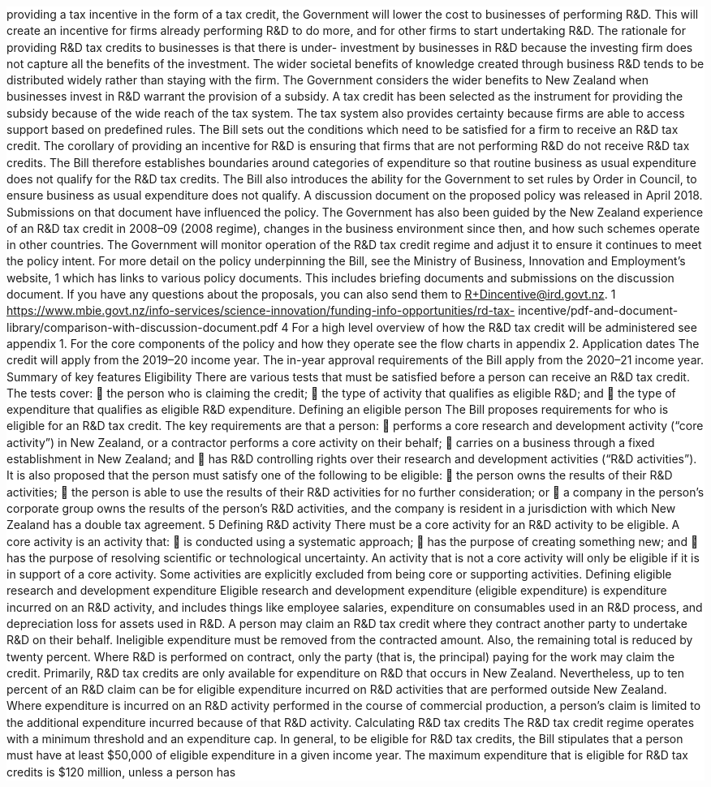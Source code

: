 providing a tax incentive in the form of a tax credit, the Government will lower the cost to businesses of performing R&D. This will create an incentive for firms already performing R&D to do more, and for other firms to start undertaking R&D. The rationale for providing R&D tax credits to businesses is that there is under- investment by businesses in R&D because the investing firm does not capture all the benefits of the investment. The wider societal benefits of knowledge created through business R&D tends to be distributed widely rather than staying with the firm. The Government considers the wider benefits to New Zealand when businesses invest in R&D warrant the provision of a subsidy. A tax credit has been selected as the instrument for providing the subsidy because of the wide reach of the tax system. The tax system also provides certainty because firms are able to access support based on predefined rules. The Bill sets out the conditions which need to be satisfied for a firm to receive an R&D tax credit. The corollary of providing an incentive for R&D is ensuring that firms that are not performing R&D do not receive R&D tax credits. The Bill therefore establishes boundaries around categories of expenditure so that routine business as usual expenditure does not qualify for the R&D tax credits. The Bill also introduces the ability for the Government to set rules by Order in Council, to ensure business as usual expenditure does not qualify. A discussion document on the proposed policy was released in April 2018. Submissions on that document have influenced the policy. The Government has also been guided by the New Zealand experience of an R&D tax credit in 2008–09 (2008 regime), changes in the business environment since then, and how such schemes operate in other countries. The Government will monitor operation of the R&D tax credit regime and adjust it to ensure it continues to meet the policy intent. For more detail on the policy underpinning the Bill, see the Ministry of Business, Innovation and Employment’s website, 1 which has links to various policy documents. This includes briefing documents and submissions on the discussion document. If you have any questions about the proposals, you can also send them to R+Dincentive@ird.govt.nz. 1 https://www.mbie.govt.nz/info-services/science-innovation/funding-info-opportunities/rd-tax- incentive/pdf-and-document-library/comparison-with-discussion-document.pdf 4 For a high level overview of how the R&D tax credit will be administered see appendix 1. For the core components of the policy and how they operate see the flow charts in appendix 2. Application dates The credit will apply from the 2019–20 income year. The in-year approval requirements of the Bill apply from the 2020–21 income year. Summary of key features Eligibility There are various tests that must be satisfied before a person can receive an R&D tax credit. The tests cover:  the person who is claiming the credit;  the type of activity that qualifies as eligible R&D; and  the type of expenditure that qualifies as eligible R&D expenditure. Defining an eligible person The Bill proposes requirements for who is eligible for an R&D tax credit. The key requirements are that a person:  performs a core research and development activity (“core activity”) in New Zealand, or a contractor performs a core activity on their behalf;  carries on a business through a fixed establishment in New Zealand; and  has R&D controlling rights over their research and development activities (“R&D activities”). It is also proposed that the person must satisfy one of the following to be eligible:  the person owns the results of their R&D activities;  the person is able to use the results of their R&D activities for no further consideration; or  a company in the person’s corporate group owns the results of the person’s R&D activities, and the company is resident in a jurisdiction with which New Zealand has a double tax agreement. 5 Defining R&D activity There must be a core activity for an R&D activity to be eligible. A core activity is an activity that:  is conducted using a systematic approach;  has the purpose of creating something new; and  has the purpose of resolving scientific or technological uncertainty. An activity that is not a core activity will only be eligible if it is in support of a core activity. Some activities are explicitly excluded from being core or supporting activities. Defining eligible research and development expenditure Eligible research and development expenditure (eligible expenditure) is expenditure incurred on an R&D activity, and includes things like employee salaries, expenditure on consumables used in an R&D process, and depreciation loss for assets used in R&D. A person may claim an R&D tax credit where they contract another party to undertake R&D on their behalf. Ineligible expenditure must be removed from the contracted amount. Also, the remaining total is reduced by twenty percent. Where R&D is performed on contract, only the party (that is, the principal) paying for the work may claim the credit. Primarily, R&D tax credits are only available for expenditure on R&D that occurs in New Zealand. Nevertheless, up to ten percent of an R&D claim can be for eligible expenditure incurred on R&D activities that are performed outside New Zealand. Where expenditure is incurred on an R&D activity performed in the course of commercial production, a person’s claim is limited to the additional expenditure incurred because of that R&D activity. Calculating R&D tax credits The R&D tax credit regime operates with a minimum threshold and an expenditure cap. In general, to be eligible for R&D tax credits, the Bill stipulates that a person must have at least $50,000 of eligible expenditure in a given income year. The maximum expenditure that is eligible for R&D tax credits is $120 million, unless a person has